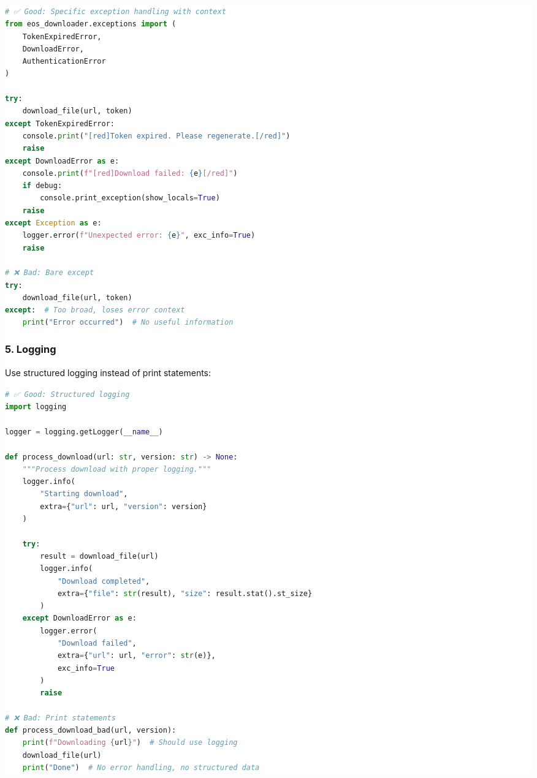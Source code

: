 ```python
# ✅ Good: Specific exception handling with context
from eos_downloader.exceptions import (
    TokenExpiredError,
    DownloadError,
    AuthenticationError
)

try:
    download_file(url, token)
except TokenExpiredError:
    console.print("[red]Token expired. Please regenerate.[/red]")
    raise
except DownloadError as e:
    console.print(f"[red]Download failed: {e}[/red]")
    if debug:
        console.print_exception(show_locals=True)
    raise
except Exception as e:
    logger.error(f"Unexpected error: {e}", exc_info=True)
    raise

# ❌ Bad: Bare except
try:
    download_file(url, token)
except:  # Too broad, loses error context
    print("Error occurred")  # No useful information
```

### 5. Logging

Use structured logging instead of print statements:

```python
# ✅ Good: Structured logging
import logging

logger = logging.getLogger(__name__)

def process_download(url: str, version: str) -> None:
    """Process download with proper logging."""
    logger.info(
        "Starting download",
        extra={"url": url, "version": version}
    )

    try:
        result = download_file(url)
        logger.info(
            "Download completed",
            extra={"file": str(result), "size": result.stat().st_size}
        )
    except DownloadError as e:
        logger.error(
            "Download failed",
            extra={"url": url, "error": str(e)},
            exc_info=True
        )
        raise

# ❌ Bad: Print statements
def process_download_bad(url, version):
    print(f"Downloading {url}")  # Should use logging
    download_file(url)
    print("Done")  # No error handling, no structured data
```